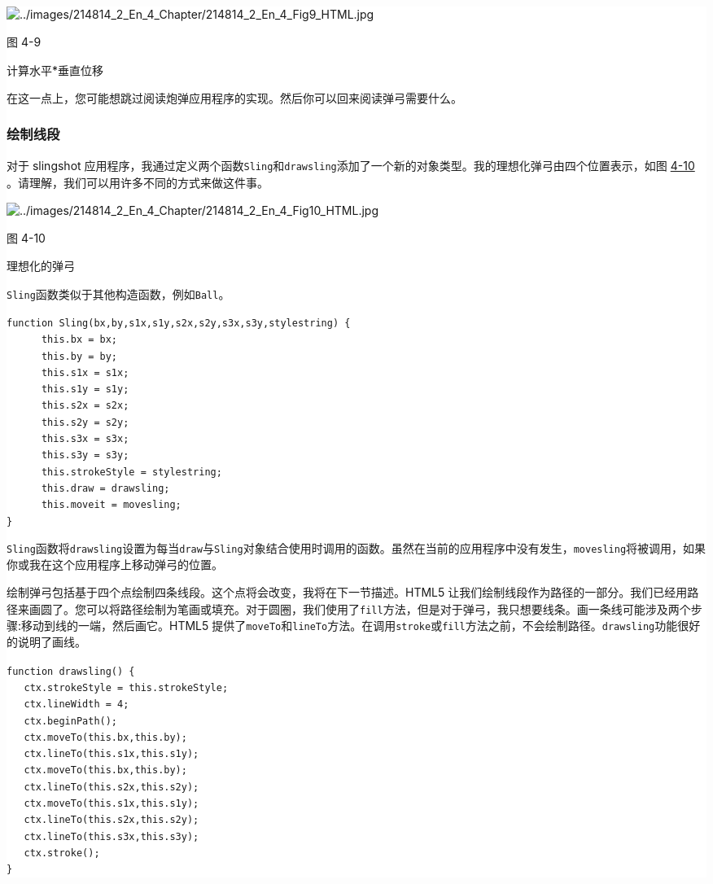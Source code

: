 ![../images/214814_2_En_4_Chapter/214814_2_En_4_Fig9_HTML.jpg](../images/214814_2_En_4_Chapter/214814_2_En_4_Fig9_HTML.jpg)

图 4-9

计算水平*垂直位移

在这一点上，您可能想跳过阅读炮弹应用程序的实现。然后你可以回来阅读弹弓需要什么。

### 绘制线段

对于 slingshot 应用程序，我通过定义两个函数`Sling`和`drawsling`添加了一个新的对象类型。我的理想化弹弓由四个位置表示，如图 [4-10](#Fig10) 。请理解，我们可以用许多不同的方式来做这件事。

![../images/214814_2_En_4_Chapter/214814_2_En_4_Fig10_HTML.jpg](../images/214814_2_En_4_Chapter/214814_2_En_4_Fig10_HTML.jpg)

图 4-10

理想化的弹弓

`Sling`函数类似于其他构造函数，例如`Ball`。

```
function Sling(bx,by,s1x,s1y,s2x,s2y,s3x,s3y,stylestring) {
      this.bx = bx;
      this.by = by;
      this.s1x = s1x;
      this.s1y = s1y;
      this.s2x = s2x;
      this.s2y = s2y;
      this.s3x = s3x;
      this.s3y = s3y;
      this.strokeStyle = stylestring;
      this.draw = drawsling;
      this.moveit = movesling;
}

```

`Sling`函数将`drawsling`设置为每当`draw`与`Sling`对象结合使用时调用的函数。虽然在当前的应用程序中没有发生，`movesling`将被调用，如果你或我在这个应用程序上移动弹弓的位置。

绘制弹弓包括基于四个点绘制四条线段。这个点将会改变，我将在下一节描述。HTML5 让我们绘制线段作为路径的一部分。我们已经用路径来画圆了。您可以将路径绘制为笔画或填充。对于圆圈，我们使用了`fill`方法，但是对于弹弓，我只想要线条。画一条线可能涉及两个步骤:移动到线的一端，然后画它。HTML5 提供了`moveTo`和`lineTo`方法。在调用`stroke`或`fill`方法之前，不会绘制路径。`drawsling`功能很好的说明了画线。

```
function drawsling() {
   ctx.strokeStyle = this.strokeStyle;
   ctx.lineWidth = 4;
   ctx.beginPath();
   ctx.moveTo(this.bx,this.by);
   ctx.lineTo(this.s1x,this.s1y);
   ctx.moveTo(this.bx,this.by);
   ctx.lineTo(this.s2x,this.s2y);
   ctx.moveTo(this.s1x,this.s1y);
   ctx.lineTo(this.s2x,this.s2y);
   ctx.lineTo(this.s3x,this.s3y);
   ctx.stroke();
}

```

